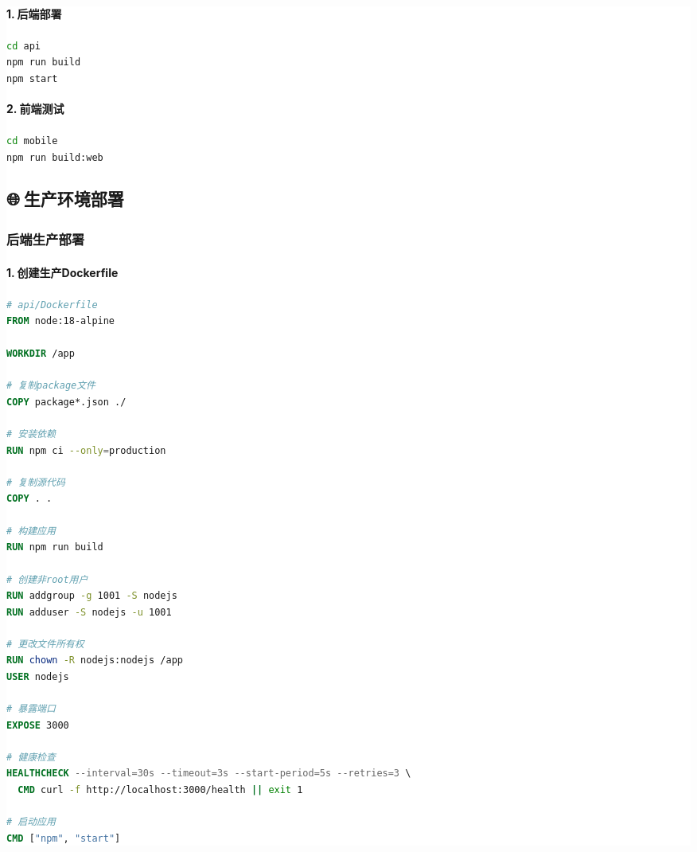 #### 1. 后端部署
```bash
cd api
npm run build
npm start
```

#### 2. 前端测试
```bash
cd mobile
npm run build:web
```

## 🌐 生产环境部署

### 后端生产部署

#### 1. 创建生产Dockerfile
```dockerfile
# api/Dockerfile
FROM node:18-alpine

WORKDIR /app

# 复制package文件
COPY package*.json ./

# 安装依赖
RUN npm ci --only=production

# 复制源代码
COPY . .

# 构建应用
RUN npm run build

# 创建非root用户
RUN addgroup -g 1001 -S nodejs
RUN adduser -S nodejs -u 1001

# 更改文件所有权
RUN chown -R nodejs:nodejs /app
USER nodejs

# 暴露端口
EXPOSE 3000

# 健康检查
HEALTHCHECK --interval=30s --timeout=3s --start-period=5s --retries=3 \
  CMD curl -f http://localhost:3000/health || exit 1

# 启动应用
CMD ["npm", "start"]
```

